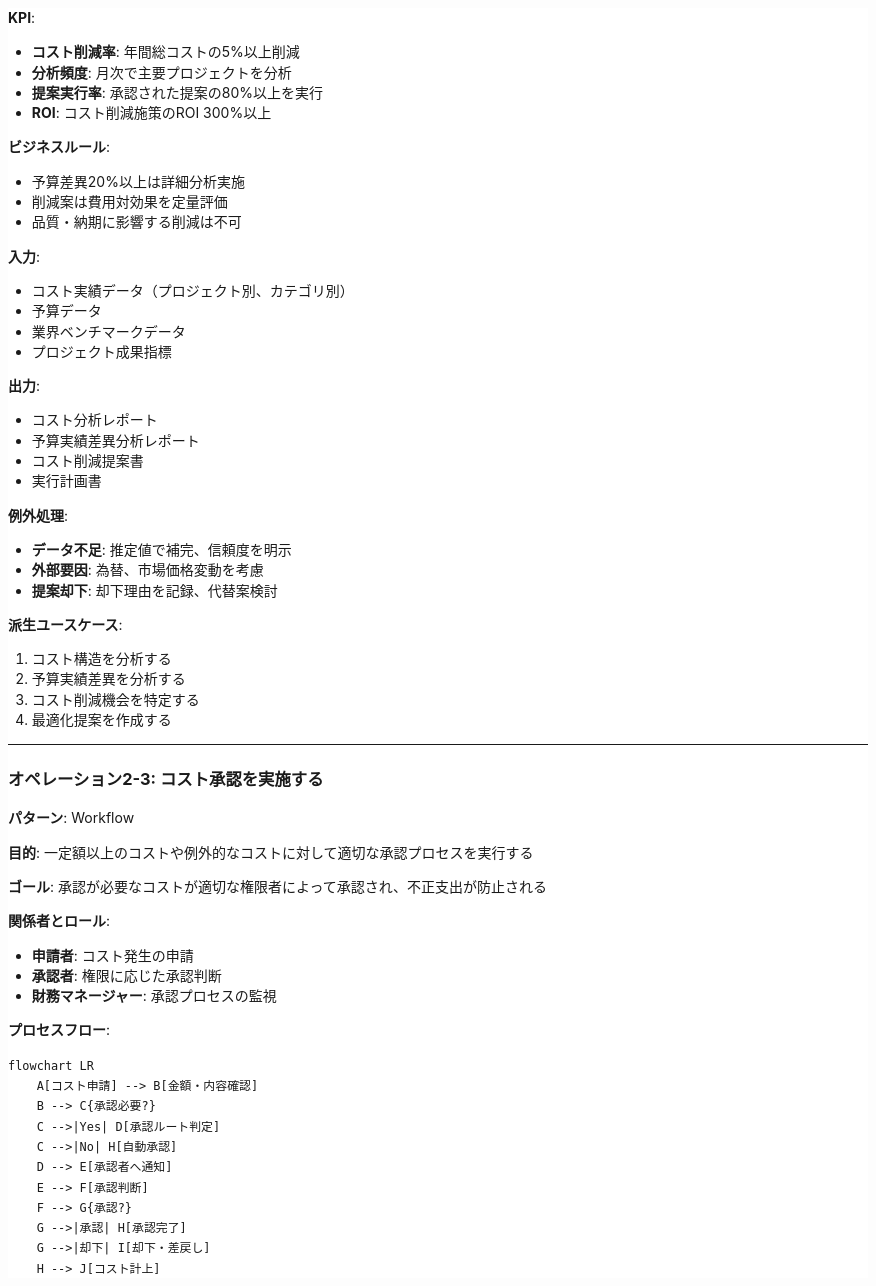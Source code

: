 **KPI**:
- **コスト削減率**: 年間総コストの5%以上削減
- **分析頻度**: 月次で主要プロジェクトを分析
- **提案実行率**: 承認された提案の80%以上を実行
- **ROI**: コスト削減施策のROI 300%以上

**ビジネスルール**:
- 予算差異20%以上は詳細分析実施
- 削減案は費用対効果を定量評価
- 品質・納期に影響する削減は不可

**入力**:
- コスト実績データ（プロジェクト別、カテゴリ別）
- 予算データ
- 業界ベンチマークデータ
- プロジェクト成果指標

**出力**:
- コスト分析レポート
- 予算実績差異分析レポート
- コスト削減提案書
- 実行計画書

**例外処理**:
- **データ不足**: 推定値で補完、信頼度を明示
- **外部要因**: 為替、市場価格変動を考慮
- **提案却下**: 却下理由を記録、代替案検討

**派生ユースケース**:
1. コスト構造を分析する
2. 予算実績差異を分析する
3. コスト削減機会を特定する
4. 最適化提案を作成する

---

### オペレーション2-3: コスト承認を実施する

**パターン**: Workflow

**目的**: 一定額以上のコストや例外的なコストに対して適切な承認プロセスを実行する

**ゴール**: 承認が必要なコストが適切な権限者によって承認され、不正支出が防止される

**関係者とロール**:
- **申請者**: コスト発生の申請
- **承認者**: 権限に応じた承認判断
- **財務マネージャー**: 承認プロセスの監視

**プロセスフロー**:
```mermaid
flowchart LR
    A[コスト申請] --> B[金額・内容確認]
    B --> C{承認必要?}
    C -->|Yes| D[承認ルート判定]
    C -->|No| H[自動承認]
    D --> E[承認者へ通知]
    E --> F[承認判断]
    F --> G{承認?}
    G -->|承認| H[承認完了]
    G -->|却下| I[却下・差戻し]
    H --> J[コスト計上]
```
